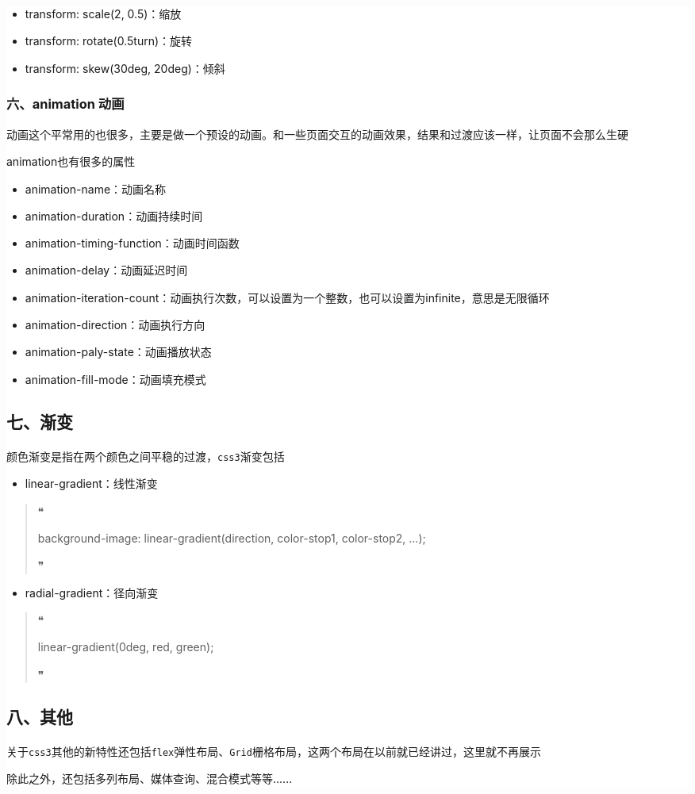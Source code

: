 -   transform: scale(2, 0.5)：缩放
    
-   transform: rotate(0.5turn)：旋转
    
-   transform: skew(30deg, 20deg)：倾斜
    

### 六、animation 动画

动画这个平常用的也很多，主要是做一个预设的动画。和一些页面交互的动画效果，结果和过渡应该一样，让页面不会那么生硬

animation也有很多的属性

-   animation-name：动画名称
    
-   animation-duration：动画持续时间
    
-   animation-timing-function：动画时间函数
    
-   animation-delay：动画延迟时间
    
-   animation-iteration-count：动画执行次数，可以设置为一个整数，也可以设置为infinite，意思是无限循环
    
-   animation-direction：动画执行方向
    
-   animation-paly-state：动画播放状态
    
-   animation-fill-mode：动画填充模式
    

## 七、渐变

颜色渐变是指在两个颜色之间平稳的过渡，`css3`渐变包括

-   linear-gradient：线性渐变
    

> ❝
> 
> background-image: linear-gradient(direction, color-stop1, color-stop2, ...);
> 
> ❞

-   radial-gradient：径向渐变
    

> ❝
> 
> linear-gradient(0deg, red, green);
> 
> ❞

## 八、其他

关于`css3`其他的新特性还包括`flex`弹性布局、`Grid`栅格布局，这两个布局在以前就已经讲过，这里就不再展示

除此之外，还包括多列布局、媒体查询、混合模式等等......
